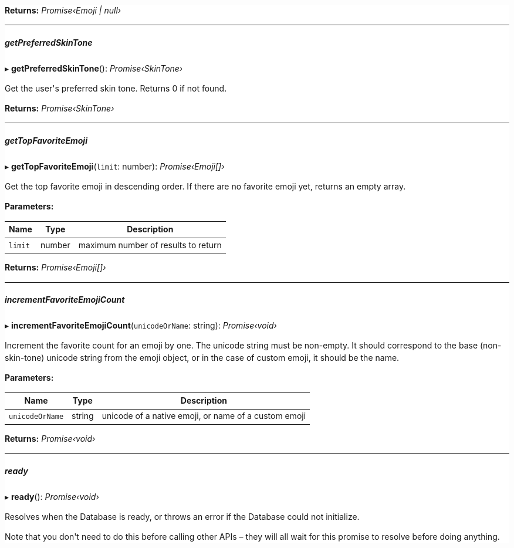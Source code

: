 **Returns:** _Promise‹Emoji | null›_

---

##### getPreferredSkinTone

▸ **getPreferredSkinTone**(): _Promise‹SkinTone›_

Get the user's preferred skin tone. Returns 0 if not found.

**Returns:** _Promise‹SkinTone›_

---

##### getTopFavoriteEmoji

▸ **getTopFavoriteEmoji**(`limit`: number): _Promise‹Emoji[]›_

Get the top favorite emoji in descending order. If there are no favorite emoji yet, returns an empty array.

**Parameters:**

| Name    | Type   | Description                         |
| ------- | ------ | ----------------------------------- |
| `limit` | number | maximum number of results to return |

**Returns:** _Promise‹Emoji[]›_

---

##### incrementFavoriteEmojiCount

▸ **incrementFavoriteEmojiCount**(`unicodeOrName`: string): _Promise‹void›_

Increment the favorite count for an emoji by one. The unicode string must be non-empty. It should
correspond to the base (non-skin-tone) unicode string from the emoji object, or in the case of
custom emoji, it should be the name.

**Parameters:**

| Name            | Type   | Description                                          |
| --------------- | ------ | ---------------------------------------------------- |
| `unicodeOrName` | string | unicode of a native emoji, or name of a custom emoji |

**Returns:** _Promise‹void›_

---

##### ready

▸ **ready**(): _Promise‹void›_

Resolves when the Database is ready, or throws an error if
the Database could not initialize.

Note that you don't need to do this before calling other APIs – they will
all wait for this promise to resolve before doing anything.
